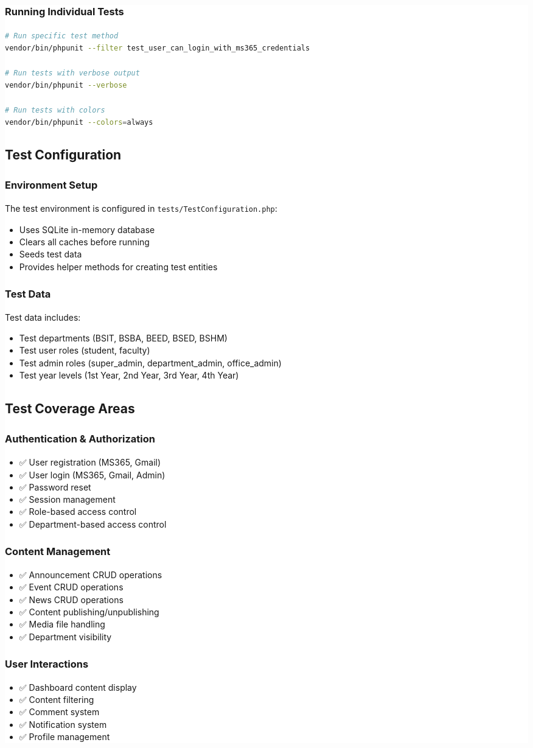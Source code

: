 ### Running Individual Tests

```bash
# Run specific test method
vendor/bin/phpunit --filter test_user_can_login_with_ms365_credentials

# Run tests with verbose output
vendor/bin/phpunit --verbose

# Run tests with colors
vendor/bin/phpunit --colors=always
```

## Test Configuration

### Environment Setup

The test environment is configured in `tests/TestConfiguration.php`:

- Uses SQLite in-memory database
- Clears all caches before running
- Seeds test data
- Provides helper methods for creating test entities

### Test Data

Test data includes:
- Test departments (BSIT, BSBA, BEED, BSED, BSHM)
- Test user roles (student, faculty)
- Test admin roles (super_admin, department_admin, office_admin)
- Test year levels (1st Year, 2nd Year, 3rd Year, 4th Year)

## Test Coverage Areas

### Authentication & Authorization
- ✅ User registration (MS365, Gmail)
- ✅ User login (MS365, Gmail, Admin)
- ✅ Password reset
- ✅ Session management
- ✅ Role-based access control
- ✅ Department-based access control

### Content Management
- ✅ Announcement CRUD operations
- ✅ Event CRUD operations
- ✅ News CRUD operations
- ✅ Content publishing/unpublishing
- ✅ Media file handling
- ✅ Department visibility

### User Interactions
- ✅ Dashboard content display
- ✅ Content filtering
- ✅ Comment system
- ✅ Notification system
- ✅ Profile management
